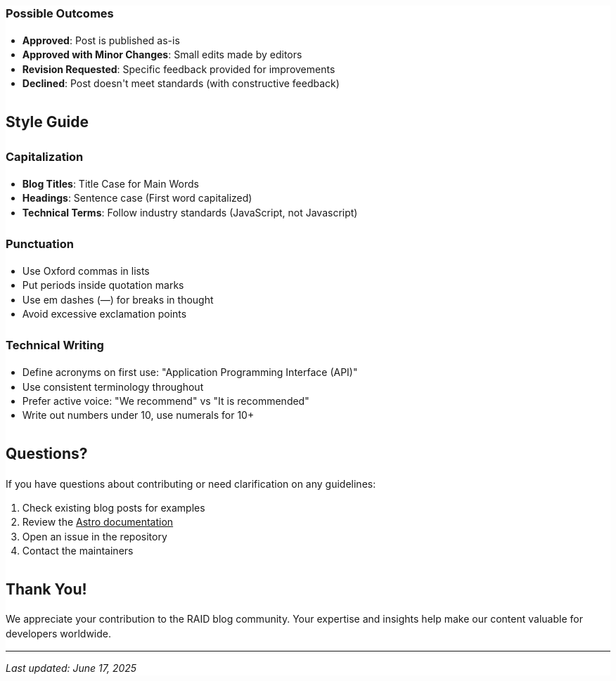 ### Possible Outcomes
- **Approved**: Post is published as-is
- **Approved with Minor Changes**: Small edits made by editors
- **Revision Requested**: Specific feedback provided for improvements
- **Declined**: Post doesn't meet standards (with constructive feedback)

## Style Guide

### Capitalization
- **Blog Titles**: Title Case for Main Words
- **Headings**: Sentence case (First word capitalized)
- **Technical Terms**: Follow industry standards (JavaScript, not Javascript)

### Punctuation
- Use Oxford commas in lists
- Put periods inside quotation marks
- Use em dashes (—) for breaks in thought
- Avoid excessive exclamation points

### Technical Writing
- Define acronyms on first use: "Application Programming Interface (API)"
- Use consistent terminology throughout
- Prefer active voice: "We recommend" vs "It is recommended"
- Write out numbers under 10, use numerals for 10+


## Questions?

If you have questions about contributing or need clarification on any guidelines:

1. Check existing blog posts for examples
2. Review the [Astro documentation](https://docs.astro.build)
3. Open an issue in the repository
4. Contact the maintainers

## Thank You!

We appreciate your contribution to the RAID blog community. Your expertise and insights help make our content valuable for developers worldwide.

---

*Last updated: June 17, 2025*

